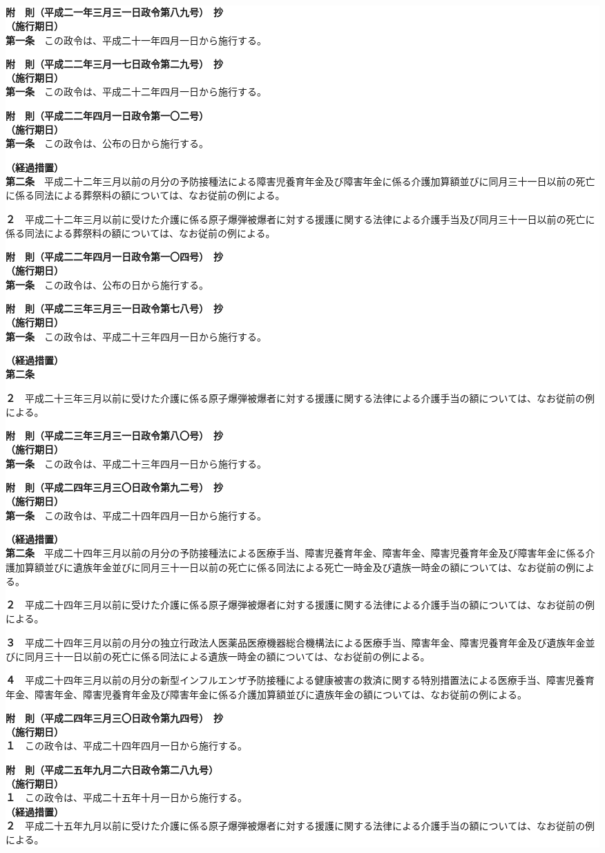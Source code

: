**附　則（平成二一年三月三一日政令第八九号）　抄**  
**（施行期日）**  
**第一条**　この政令は、平成二十一年四月一日から施行する。  
  
**附　則（平成二二年三月一七日政令第二九号）　抄**  
**（施行期日）**  
**第一条**　この政令は、平成二十二年四月一日から施行する。  
  
**附　則（平成二二年四月一日政令第一〇二号）**  
**（施行期日）**  
**第一条**　この政令は、公布の日から施行する。  
  
**（経過措置）**  
**第二条**　平成二十二年三月以前の月分の予防接種法による障害児養育年金及び障害年金に係る介護加算額並びに同月三十一日以前の死亡に係る同法による葬祭料の額については、なお従前の例による。  
  
**２**　平成二十二年三月以前に受けた介護に係る原子爆弾被爆者に対する援護に関する法律による介護手当及び同月三十一日以前の死亡に係る同法による葬祭料の額については、なお従前の例による。  
  
**附　則（平成二二年四月一日政令第一〇四号）　抄**  
**（施行期日）**  
**第一条**　この政令は、公布の日から施行する。  
  
**附　則（平成二三年三月三一日政令第七八号）　抄**  
**（施行期日）**  
**第一条**　この政令は、平成二十三年四月一日から施行する。  
  
**（経過措置）**  
**第二条**　  
  
**２**　平成二十三年三月以前に受けた介護に係る原子爆弾被爆者に対する援護に関する法律による介護手当の額については、なお従前の例による。  
  
**附　則（平成二三年三月三一日政令第八〇号）　抄**  
**（施行期日）**  
**第一条**　この政令は、平成二十三年四月一日から施行する。  
  
**附　則（平成二四年三月三〇日政令第九二号）　抄**  
**（施行期日）**  
**第一条**　この政令は、平成二十四年四月一日から施行する。  
  
**（経過措置）**  
**第二条**　平成二十四年三月以前の月分の予防接種法による医療手当、障害児養育年金、障害年金、障害児養育年金及び障害年金に係る介護加算額並びに遺族年金並びに同月三十一日以前の死亡に係る同法による死亡一時金及び遺族一時金の額については、なお従前の例による。  
  
**２**　平成二十四年三月以前に受けた介護に係る原子爆弾被爆者に対する援護に関する法律による介護手当の額については、なお従前の例による。  
  
**３**　平成二十四年三月以前の月分の独立行政法人医薬品医療機器総合機構法による医療手当、障害年金、障害児養育年金及び遺族年金並びに同月三十一日以前の死亡に係る同法による遺族一時金の額については、なお従前の例による。  
  
**４**　平成二十四年三月以前の月分の新型インフルエンザ予防接種による健康被害の救済に関する特別措置法による医療手当、障害児養育年金、障害年金、障害児養育年金及び障害年金に係る介護加算額並びに遺族年金の額については、なお従前の例による。  
  
**附　則（平成二四年三月三〇日政令第九四号）　抄**  
**（施行期日）**  
**１**　この政令は、平成二十四年四月一日から施行する。  
  
**附　則（平成二五年九月二六日政令第二八九号）**  
**（施行期日）**  
**１**　この政令は、平成二十五年十月一日から施行する。  
**（経過措置）**  
**２**　平成二十五年九月以前に受けた介護に係る原子爆弾被爆者に対する援護に関する法律による介護手当の額については、なお従前の例による。  
  